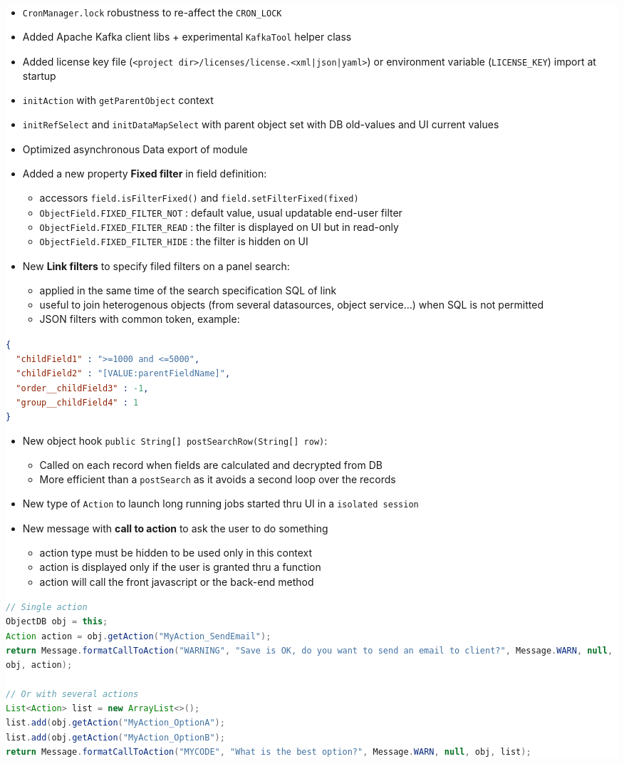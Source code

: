 - `CronManager.lock` robustness to re-affect the `CRON_LOCK`

- Added Apache Kafka client libs + experimental `KafkaTool` helper class
- Added license key file (`<project dir>/licenses/license.<xml|json|yaml>`) or environment variable (`LICENSE_KEY`) import at startup
- `initAction` with `getParentObject` context
- `initRefSelect` and `initDataMapSelect` with parent object set with DB old-values and UI current values
- Optimized asynchronous Data export of module

- Added a new property **Fixed filter** in field definition:
	- accessors `field.isFilterFixed()` and `field.setFilterFixed(fixed)`
	- `ObjectField.FIXED_FILTER_NOT` : default value, usual updatable end-user filter
	- `ObjectField.FIXED_FILTER_READ` : the filter is displayed on UI but in read-only
	- `ObjectField.FIXED_FILTER_HIDE` : the filter is hidden on UI

- New **Link filters** to specify filed filters on a panel search:
	- applied in the same time of the search specification SQL of link
	- useful to join heterogenous objects (from several datasources, object service...) when SQL is not permitted
	- JSON filters with common token, example:

```json
{
  "childField1" : ">=1000 and <=5000",
  "childField2" : "[VALUE:parentFieldName]",
  "order__childField3" : -1,
  "group__childField4" : 1
}
```

- New object hook `public String[] postSearchRow(String[] row)`:
	- Called on each record when fields are calculated and decrypted from DB
	- More efficient than a `postSearch` as it avoids a second loop over the records

- New type of `Action` to launch long running jobs started thru UI in a `isolated session`

- New message with **call to action** to ask the user to do something
	- action type must be hidden to be used only in this context
	- action is displayed only if the user is granted thru a function
	- action will call the front javascript or the back-end method

```java
// Single action
ObjectDB obj = this;
Action action = obj.getAction("MyAction_SendEmail");
return Message.formatCallToAction("WARNING", "Save is OK, do you want to send an email to client?", Message.WARN, null, obj, action);

// Or with several actions
List<Action> list = new ArrayList<>();
list.add(obj.getAction("MyAction_OptionA");
list.add(obj.getAction("MyAction_OptionB");
return Message.formatCallToAction("MYCODE", "What is the best option?", Message.WARN, null, obj, list);
```
